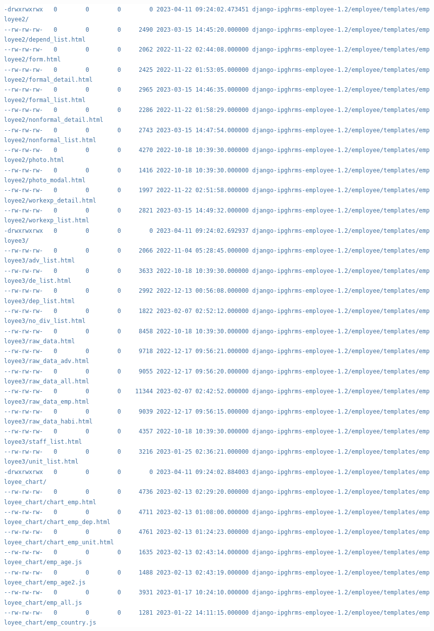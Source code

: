 ```diff
-drwxrwxrwx   0        0        0        0 2023-04-11 09:24:02.473451 django-ipghrms-employee-1.2/employee/templates/employee2/
--rw-rw-rw-   0        0        0     2490 2023-03-15 14:45:20.000000 django-ipghrms-employee-1.2/employee/templates/employee2/depend_list.html
--rw-rw-rw-   0        0        0     2062 2022-11-22 02:44:08.000000 django-ipghrms-employee-1.2/employee/templates/employee2/form.html
--rw-rw-rw-   0        0        0     2425 2022-11-22 01:53:05.000000 django-ipghrms-employee-1.2/employee/templates/employee2/formal_detail.html
--rw-rw-rw-   0        0        0     2965 2023-03-15 14:46:35.000000 django-ipghrms-employee-1.2/employee/templates/employee2/formal_list.html
--rw-rw-rw-   0        0        0     2286 2022-11-22 01:58:29.000000 django-ipghrms-employee-1.2/employee/templates/employee2/nonformal_detail.html
--rw-rw-rw-   0        0        0     2743 2023-03-15 14:47:54.000000 django-ipghrms-employee-1.2/employee/templates/employee2/nonformal_list.html
--rw-rw-rw-   0        0        0     4270 2022-10-18 10:39:30.000000 django-ipghrms-employee-1.2/employee/templates/employee2/photo.html
--rw-rw-rw-   0        0        0     1416 2022-10-18 10:39:30.000000 django-ipghrms-employee-1.2/employee/templates/employee2/photo_modal.html
--rw-rw-rw-   0        0        0     1997 2022-11-22 02:51:58.000000 django-ipghrms-employee-1.2/employee/templates/employee2/workexp_detail.html
--rw-rw-rw-   0        0        0     2821 2023-03-15 14:49:32.000000 django-ipghrms-employee-1.2/employee/templates/employee2/workexp_list.html
-drwxrwxrwx   0        0        0        0 2023-04-11 09:24:02.692937 django-ipghrms-employee-1.2/employee/templates/employee3/
--rw-rw-rw-   0        0        0     2066 2022-11-04 05:28:45.000000 django-ipghrms-employee-1.2/employee/templates/employee3/adv_list.html
--rw-rw-rw-   0        0        0     3633 2022-10-18 10:39:30.000000 django-ipghrms-employee-1.2/employee/templates/employee3/de_list.html
--rw-rw-rw-   0        0        0     2992 2022-12-13 00:56:08.000000 django-ipghrms-employee-1.2/employee/templates/employee3/dep_list.html
--rw-rw-rw-   0        0        0     1822 2023-02-07 02:52:12.000000 django-ipghrms-employee-1.2/employee/templates/employee3/no_div_list.html
--rw-rw-rw-   0        0        0     8458 2022-10-18 10:39:30.000000 django-ipghrms-employee-1.2/employee/templates/employee3/raw_data.html
--rw-rw-rw-   0        0        0     9718 2022-12-17 09:56:21.000000 django-ipghrms-employee-1.2/employee/templates/employee3/raw_data_adv.html
--rw-rw-rw-   0        0        0     9055 2022-12-17 09:56:20.000000 django-ipghrms-employee-1.2/employee/templates/employee3/raw_data_all.html
--rw-rw-rw-   0        0        0    11344 2023-02-07 02:42:52.000000 django-ipghrms-employee-1.2/employee/templates/employee3/raw_data_emp.html
--rw-rw-rw-   0        0        0     9039 2022-12-17 09:56:15.000000 django-ipghrms-employee-1.2/employee/templates/employee3/raw_data_habi.html
--rw-rw-rw-   0        0        0     4357 2022-10-18 10:39:30.000000 django-ipghrms-employee-1.2/employee/templates/employee3/staff_list.html
--rw-rw-rw-   0        0        0     3216 2023-01-25 02:36:21.000000 django-ipghrms-employee-1.2/employee/templates/employee3/unit_list.html
-drwxrwxrwx   0        0        0        0 2023-04-11 09:24:02.884003 django-ipghrms-employee-1.2/employee/templates/employee_chart/
--rw-rw-rw-   0        0        0     4736 2023-02-13 02:29:20.000000 django-ipghrms-employee-1.2/employee/templates/employee_chart/chart_emp.html
--rw-rw-rw-   0        0        0     4711 2023-02-13 01:08:00.000000 django-ipghrms-employee-1.2/employee/templates/employee_chart/chart_emp_dep.html
--rw-rw-rw-   0        0        0     4761 2023-02-13 01:24:23.000000 django-ipghrms-employee-1.2/employee/templates/employee_chart/chart_emp_unit.html
--rw-rw-rw-   0        0        0     1635 2023-02-13 02:43:14.000000 django-ipghrms-employee-1.2/employee/templates/employee_chart/emp_age.js
--rw-rw-rw-   0        0        0     1488 2023-02-13 02:43:19.000000 django-ipghrms-employee-1.2/employee/templates/employee_chart/emp_age2.js
--rw-rw-rw-   0        0        0     3931 2023-01-17 10:24:10.000000 django-ipghrms-employee-1.2/employee/templates/employee_chart/emp_all.js
--rw-rw-rw-   0        0        0     1281 2023-01-22 14:11:15.000000 django-ipghrms-employee-1.2/employee/templates/employee_chart/emp_country.js
```